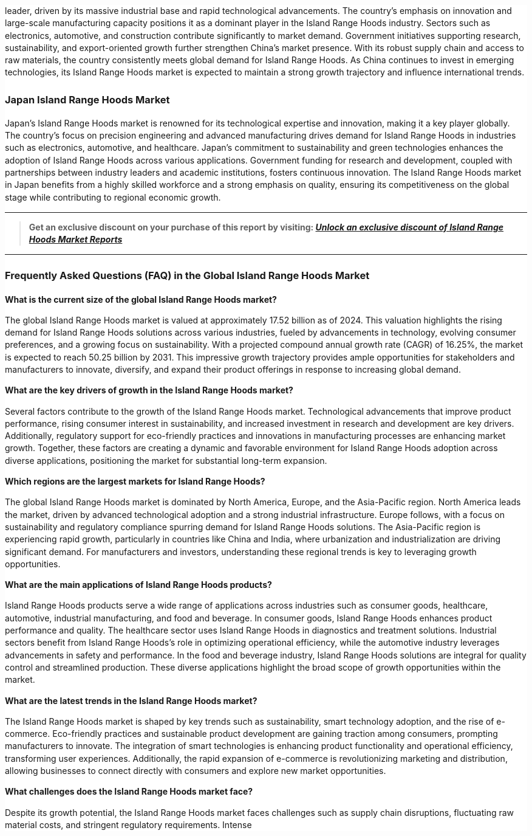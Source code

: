 leader, driven by its massive industrial base and rapid technological advancements. The country&rsquo;s emphasis on innovation and large-scale manufacturing capacity positions it as a dominant player in the Island Range Hoods industry. Sectors such as electronics, automotive, and construction contribute significantly to market demand. Government initiatives supporting research, sustainability, and export-oriented growth further strengthen China&rsquo;s market presence. With its robust supply chain and access to raw materials, the country consistently meets global demand for Island Range Hoods. As China continues to invest in emerging technologies, its Island Range Hoods market is expected to maintain a strong growth trajectory and influence international trends.</p><h3>Japan Island Range Hoods Market</h3><p>Japan&rsquo;s Island Range Hoods market is renowned for its technological expertise and innovation, making it a key player globally. The country&rsquo;s focus on precision engineering and advanced manufacturing drives demand for Island Range Hoods in industries such as electronics, automotive, and healthcare. Japan&rsquo;s commitment to sustainability and green technologies enhances the adoption of Island Range Hoods across various applications. Government funding for research and development, coupled with partnerships between industry leaders and academic institutions, fosters continuous innovation. The Island Range Hoods market in Japan benefits from a highly skilled workforce and a strong emphasis on quality, ensuring its competitiveness on the global stage while contributing to regional economic growth.</p><hr /><blockquote><p><strong>Get an exclusive discount on your purchase of this report by visiting: <em><a href="://marketresearchpulse.com/ask-for-discount/59472?utm_source=Github&amp;utm_medium=091">Unlock an exclusive discount of Island Range Hoods Market Reports</a></em>&nbsp;</strong></p></blockquote><hr /><h3>Frequently Asked Questions (FAQ) in the Global Island Range Hoods Market</h3><p><strong>What is the current size of the global Island Range Hoods market?</strong></p><p>The global Island Range Hoods market is valued at approximately 17.52 billion as of 2024. This valuation highlights the rising demand for Island Range Hoods solutions across various industries, fueled by advancements in technology, evolving consumer preferences, and a growing focus on sustainability. With a projected compound annual growth rate (CAGR) of 16.25%, the market is expected to reach 50.25 billion by 2031. This impressive growth trajectory provides ample opportunities for stakeholders and manufacturers to innovate, diversify, and expand their product offerings in response to increasing global demand.</p><p><strong>What are the key drivers of growth in the Island Range Hoods market?</strong></p><p>Several factors contribute to the growth of the Island Range Hoods market. Technological advancements that improve product performance, rising consumer interest in sustainability, and increased investment in research and development are key drivers. Additionally, regulatory support for eco-friendly practices and innovations in manufacturing processes are enhancing market growth. Together, these factors are creating a dynamic and favorable environment for Island Range Hoods adoption across diverse applications, positioning the market for substantial long-term expansion.</p><p><strong>Which regions are the largest markets for Island Range Hoods?</strong></p><p>The global Island Range Hoods market is dominated by North America, Europe, and the Asia-Pacific region. North America leads the market, driven by advanced technological adoption and a strong industrial infrastructure. Europe follows, with a focus on sustainability and regulatory compliance spurring demand for Island Range Hoods solutions. The Asia-Pacific region is experiencing rapid growth, particularly in countries like China and India, where urbanization and industrialization are driving significant demand. For manufacturers and investors, understanding these regional trends is key to leveraging growth opportunities.</p><p><strong>What are the main applications of Island Range Hoods products?</strong></p><p>Island Range Hoods products serve a wide range of applications across industries such as consumer goods, healthcare, automotive, industrial manufacturing, and food and beverage. In consumer goods, Island Range Hoods enhances product performance and quality. The healthcare sector uses Island Range Hoods in diagnostics and treatment solutions. Industrial sectors benefit from Island Range Hoods&rsquo;s role in optimizing operational efficiency, while the automotive industry leverages advancements in safety and performance. In the food and beverage industry, Island Range Hoods solutions are integral for quality control and streamlined production. These diverse applications highlight the broad scope of growth opportunities within the market.</p><p><strong>What are the latest trends in the Island Range Hoods market?</strong></p><p>The Island Range Hoods market is shaped by key trends such as sustainability, smart technology adoption, and the rise of e-commerce. Eco-friendly practices and sustainable product development are gaining traction among consumers, prompting manufacturers to innovate. The integration of smart technologies is enhancing product functionality and operational efficiency, transforming user experiences. Additionally, the rapid expansion of e-commerce is revolutionizing marketing and distribution, allowing businesses to connect directly with consumers and explore new market opportunities.</p><p><strong>What challenges does the Island Range Hoods market face?</strong></p><p>Despite its growth potential, the Island Range Hoods market faces challenges such as supply chain disruptions, fluctuating raw material costs, and stringent regulatory requirements. Intense